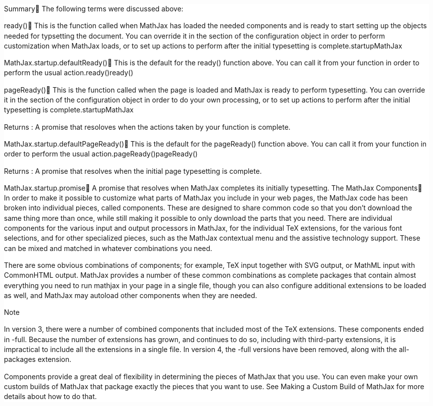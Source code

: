 Summary
The following terms were discussed above:

ready()
This is the function called when MathJax has loaded the needed components and is ready to start setting up the objects needed for typsetting the document. You can override it in the section of the configuration object in order to perform customization when MathJax loads, or to set up actions to perform after the initial typesetting is complete.startupMathJax

MathJax.startup.defaultReady()
This is the default for the ready() function above. You can call it from your function in order to perform the usual action.ready()ready()

pageReady()
This is the function called when the page is loaded and MathJax is ready to perform typesetting. You can override it in the section of the configuration object in order to do your own processing, or to set up actions to perform after the initial typesetting is complete.startupMathJax

Returns
:
A promise that resoloves when the actions taken by your function is complete.

MathJax.startup.defaultPageReady()
This is the default for the pageReady() function above. You can call it from your function in order to perform the usual action.pageReady()pageReady()

Returns
:
A promise that resolves when the initial page typesetting is complete.

MathJax.startup.promise
A promise that resolves when MathJax completes its initially typesetting.
The MathJax Components
In order to make it possible to customize what parts of MathJax you include in your web pages, the MathJax code has been broken into individual pieces, called components. These are designed to share common code so that you don’t download the same thing more than once, while still making it possible to only download the parts that you need. There are individual components for the various input and output processors in MathJax, for the individual TeX extensions, for the various font selections, and for other specialized pieces, such as the MathJax contextual menu and the assistive technology support. These can be mixed and matched in whatever combinations you need.

There are some obvious combinations of components; for example, TeX input together with SVG output, or MathML input with CommonHTML output. MathJax provides a number of these common combinations as complete packages that contain almost everything you need to run mathjax in your page in a single file, though you can also configure additional extensions to be loaded as well, and MathJax may autoload other components when they are needed.

Note

In version 3, there were a number of combined components that included most of the TeX extensions. These components ended in -full. Because the number of extensions has grown, and continues to do so, including with third-party extensions, it is impractical to include all the extensions in a single file. In version 4, the -full versions have been removed, along with the all-packages extension.

Components provide a great deal of flexibility in determining the pieces of MathJax that you use. You can even make your own custom builds of MathJax that package exactly the pieces that you want to use. See Making a Custom Build of MathJax for more details about how to do that.
